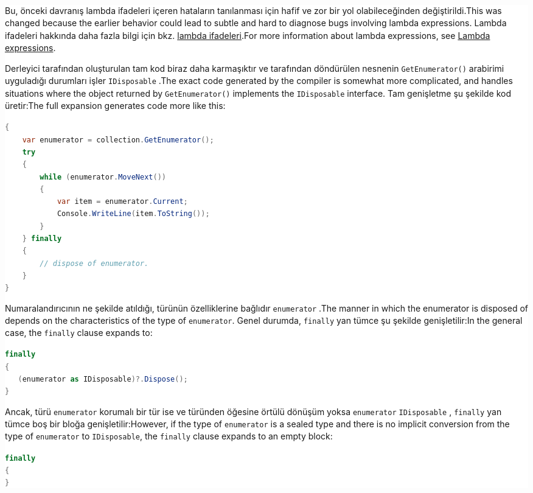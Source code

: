 <span data-ttu-id="ae1b2-161">Bu, önceki davranış lambda ifadeleri içeren hataların tanılanması için hafif ve zor bir yol olabileceğinden değiştirildi.</span><span class="sxs-lookup"><span data-stu-id="ae1b2-161">This was changed because the earlier behavior could lead to subtle and hard to diagnose bugs involving lambda expressions.</span></span> <span data-ttu-id="ae1b2-162">Lambda ifadeleri hakkında daha fazla bilgi için bkz. [lambda ifadeleri](language-reference/operators/lambda-expressions.md).</span><span class="sxs-lookup"><span data-stu-id="ae1b2-162">For more information about lambda expressions, see [Lambda expressions](language-reference/operators/lambda-expressions.md).</span></span>

<span data-ttu-id="ae1b2-163">Derleyici tarafından oluşturulan tam kod biraz daha karmaşıktır ve tarafından döndürülen nesnenin `GetEnumerator()` arabirimi uyguladığı durumları işler `IDisposable` .</span><span class="sxs-lookup"><span data-stu-id="ae1b2-163">The exact code generated by the compiler is somewhat more complicated, and handles situations where the object returned by `GetEnumerator()` implements the `IDisposable` interface.</span></span> <span data-ttu-id="ae1b2-164">Tam genişletme şu şekilde kod üretir:</span><span class="sxs-lookup"><span data-stu-id="ae1b2-164">The full expansion generates code more like this:</span></span>

```csharp
{
    var enumerator = collection.GetEnumerator();
    try
    {
        while (enumerator.MoveNext())
        {
            var item = enumerator.Current;
            Console.WriteLine(item.ToString());
        }
    } finally
    {
        // dispose of enumerator.
    }
}
```

<span data-ttu-id="ae1b2-165">Numaralandırıcının ne şekilde atıldığı, türünün özelliklerine bağlıdır `enumerator` .</span><span class="sxs-lookup"><span data-stu-id="ae1b2-165">The manner in which the enumerator is disposed of depends on the characteristics of the type of `enumerator`.</span></span> <span data-ttu-id="ae1b2-166">Genel durumda, `finally` yan tümce şu şekilde genişletilir:</span><span class="sxs-lookup"><span data-stu-id="ae1b2-166">In the general case, the `finally` clause expands to:</span></span>

```csharp
finally
{
   (enumerator as IDisposable)?.Dispose();
}
```

<span data-ttu-id="ae1b2-167">Ancak, türü `enumerator` korumalı bir tür ise ve türünden öğesine örtülü dönüşüm yoksa `enumerator` `IDisposable` , `finally` yan tümce boş bir bloğa genişletilir:</span><span class="sxs-lookup"><span data-stu-id="ae1b2-167">However, if the type of `enumerator` is a sealed type and there is no implicit conversion from the type of `enumerator` to `IDisposable`, the `finally` clause expands to an empty block:</span></span>

```csharp
finally
{
}
```
